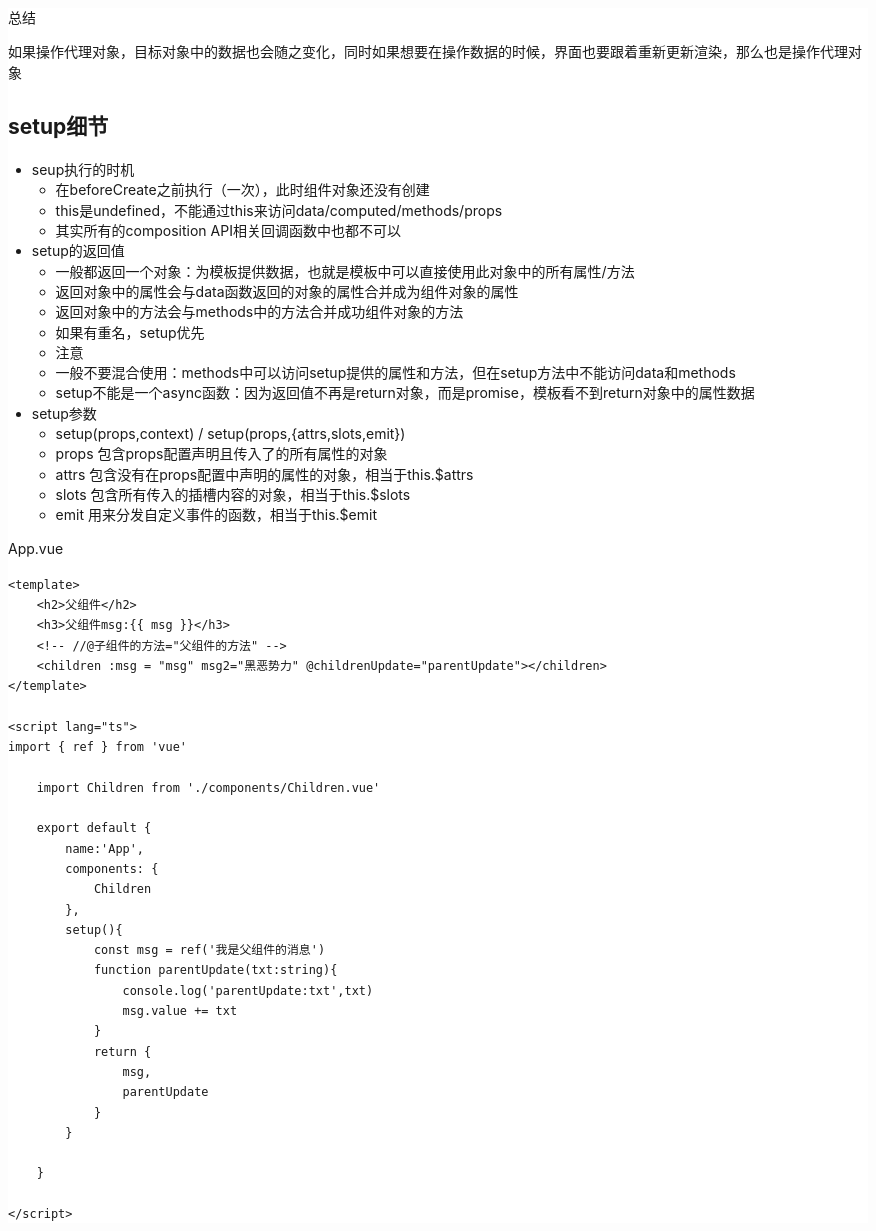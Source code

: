 

总结

如果操作代理对象，目标对象中的数据也会随之变化，同时如果想要在操作数据的时候，界面也要跟着重新更新渲染，那么也是操作代理对象

## setup细节

- seup执行的时机
  - 在beforeCreate之前执行（一次），此时组件对象还没有创建
  - this是undefined，不能通过this来访问data/computed/methods/props
  - 其实所有的composition API相关回调函数中也都不可以
- setup的返回值
  - 一般都返回一个对象：为模板提供数据，也就是模板中可以直接使用此对象中的所有属性/方法
  - 返回对象中的属性会与data函数返回的对象的属性合并成为组件对象的属性
  - 返回对象中的方法会与methods中的方法合并成功组件对象的方法
  - 如果有重名，setup优先
  - 注意
  - 一般不要混合使用：methods中可以访问setup提供的属性和方法，但在setup方法中不能访问data和methods
  - setup不能是一个async函数：因为返回值不再是return对象，而是promise，模板看不到return对象中的属性数据
- setup参数
  - setup(props,context) / setup(props,{attrs,slots,emit})
  - props 包含props配置声明且传入了的所有属性的对象
  - attrs 包含没有在props配置中声明的属性的对象，相当于this.$attrs
  - slots 包含所有传入的插槽内容的对象，相当于this.$slots
  - emit 用来分发自定义事件的函数，相当于this.$emit

App.vue

```vue
<template>
    <h2>父组件</h2>
    <h3>父组件msg:{{ msg }}</h3>
    <!-- //@子组件的方法="父组件的方法" -->
    <children :msg = "msg" msg2="黑恶势力" @childrenUpdate="parentUpdate"></children>
</template>

<script lang="ts">
import { ref } from 'vue'

    import Children from './components/Children.vue'

    export default {
        name:'App',
        components: {
            Children
        },
        setup(){
            const msg = ref('我是父组件的消息')
            function parentUpdate(txt:string){
                console.log('parentUpdate:txt',txt)
                msg.value += txt
            }
            return {
                msg,
                parentUpdate
            }
        }
        
    }

</script>

```
